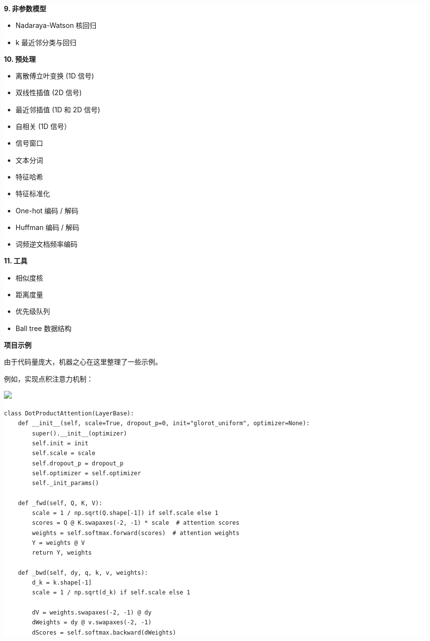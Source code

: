 
**9. 非参数模型**

*   Nadaraya-Watson 核回归
    
*   k 最近邻分类与回归
    

**10. 预处理**

*   离散傅立叶变换 (1D 信号)
    
*   双线性插值 (2D 信号)
    
*   最近邻插值 (1D 和 2D 信号)
    
*   自相关 (1D 信号）
    
*   信号窗口
    
*   文本分词
    
*   特征哈希
    
*   特征标准化
    
*   One-hot 编码 / 解码
    
*   Huffman 编码 / 解码
    
*   词频逆文档频率编码
    

**11. 工具**

*   相似度核
    
*   距离度量
    
*   优先级队列
    
*   Ball tree 数据结构
    

**项目示例**

由于代码量庞大，机器之心在这里整理了一些示例。

例如，实现点积注意力机制：

![](https://mmbiz.qpic.cn/mmbiz_png/hN1l83J6Ph9qywzictTCxswq2RvIrsdJnIKoMkia4uq009eIpKBokCLl8sK3iaqtsX3UtwSh0ejhxTGfEibRrjH1Ow/640?wx_fmt=png)

```
class DotProductAttention(LayerBase):
    def __init__(self, scale=True, dropout_p=0, init="glorot_uniform", optimizer=None):
        super().__init__(optimizer)
        self.init = init
        self.scale = scale
        self.dropout_p = dropout_p
        self.optimizer = self.optimizer
        self._init_params()

    def _fwd(self, Q, K, V):
        scale = 1 / np.sqrt(Q.shape[-1]) if self.scale else 1
        scores = Q @ K.swapaxes(-2, -1) * scale  # attention scores
        weights = self.softmax.forward(scores)  # attention weights
        Y = weights @ V
        return Y, weights

    def _bwd(self, dy, q, k, v, weights):
        d_k = k.shape[-1]
        scale = 1 / np.sqrt(d_k) if self.scale else 1

        dV = weights.swapaxes(-2, -1) @ dy
        dWeights = dy @ v.swapaxes(-2, -1)
        dScores = self.softmax.backward(dWeights)
```